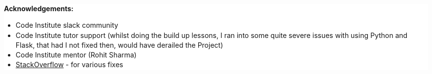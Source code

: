 

**Acknowledgements:**
* Code Institute slack community
* Code Institute tutor support (whilst doing the build up lessons, I ran into some quite severe issues with using Python and Flask, that had I not fixed then, would have derailed the Project)
* Code Institute mentor (Rohit Sharma)
* [StackOverflow](https://stackoverflow.com/) - for various fixes